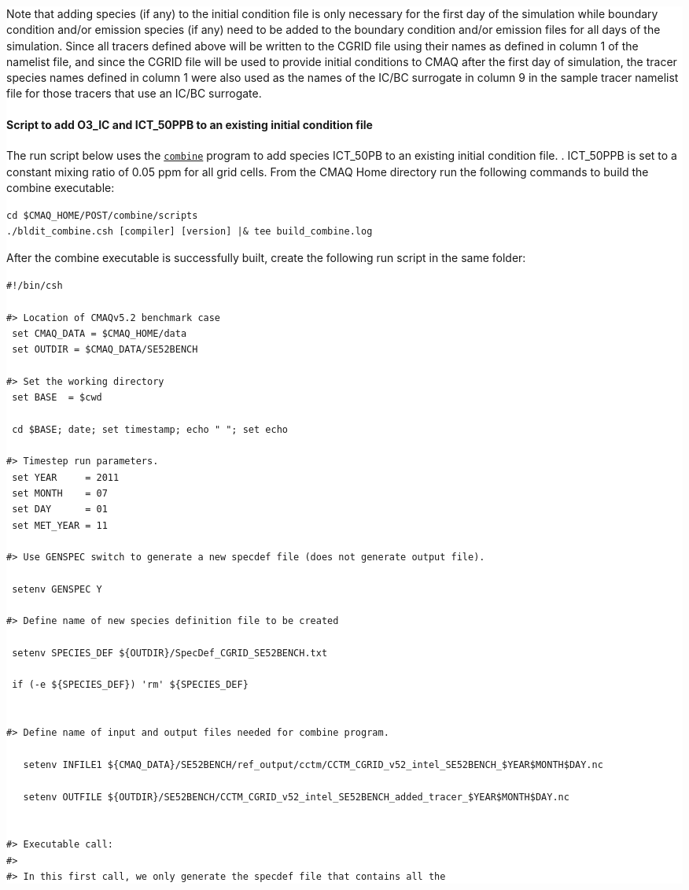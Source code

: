 Note that adding species (if any) to the initial condition file is only necessary for the first day of the simulation while boundary condition and/or emission species (if any) need to be added to the boundary condition and/or emission files for all days of the simulation. Since all tracers defined above will be written to the CGRID file using their names as defined in column 1 of the namelist file, and since the CGRID file will be used to provide initial conditions to CMAQ after the first day of simulation, the tracer species names defined in column 1 were also used as the names of the IC/BC surrogate in column 9 in the sample tracer namelist file for those tracers that use an IC/BC surrogate.   


#### Script to add O3_IC and ICT_50PPB to an existing initial condition file ####

The run script below uses the [`combine`](../../POST/combine) program to add species ICT_50PB to an existing initial condition file. . ICT_50PPB is set to a constant mixing ratio of 0.05 ppm for all grid cells. From the CMAQ Home directory run the following commands to build the combine executable: 

```
cd $CMAQ_HOME/POST/combine/scripts
./bldit_combine.csh [compiler] [version] |& tee build_combine.log
```

After the combine executable is successfully built, create the following run script in the same folder: 

```
#!/bin/csh

#> Location of CMAQv5.2 benchmark case
 set CMAQ_DATA = $CMAQ_HOME/data
 set OUTDIR = $CMAQ_DATA/SE52BENCH

#> Set the working directory
 set BASE  = $cwd      

 cd $BASE; date; set timestamp; echo " "; set echo

#> Timestep run parameters.
 set YEAR     = 2011
 set MONTH    = 07
 set DAY      = 01 
 set MET_YEAR = 11

#> Use GENSPEC switch to generate a new specdef file (does not generate output file).

 setenv GENSPEC Y

#> Define name of new species definition file to be created

 setenv SPECIES_DEF ${OUTDIR}/SpecDef_CGRID_SE52BENCH.txt

 if (-e ${SPECIES_DEF}) 'rm' ${SPECIES_DEF}


#> Define name of input and output files needed for combine program.

   setenv INFILE1 ${CMAQ_DATA}/SE52BENCH/ref_output/cctm/CCTM_CGRID_v52_intel_SE52BENCH_$YEAR$MONTH$DAY.nc

   setenv OUTFILE ${OUTDIR}/SE52BENCH/CCTM_CGRID_v52_intel_SE52BENCH_added_tracer_$YEAR$MONTH$DAY.nc


#> Executable call:
#>
#> In this first call, we only generate the specdef file that contains all the
```